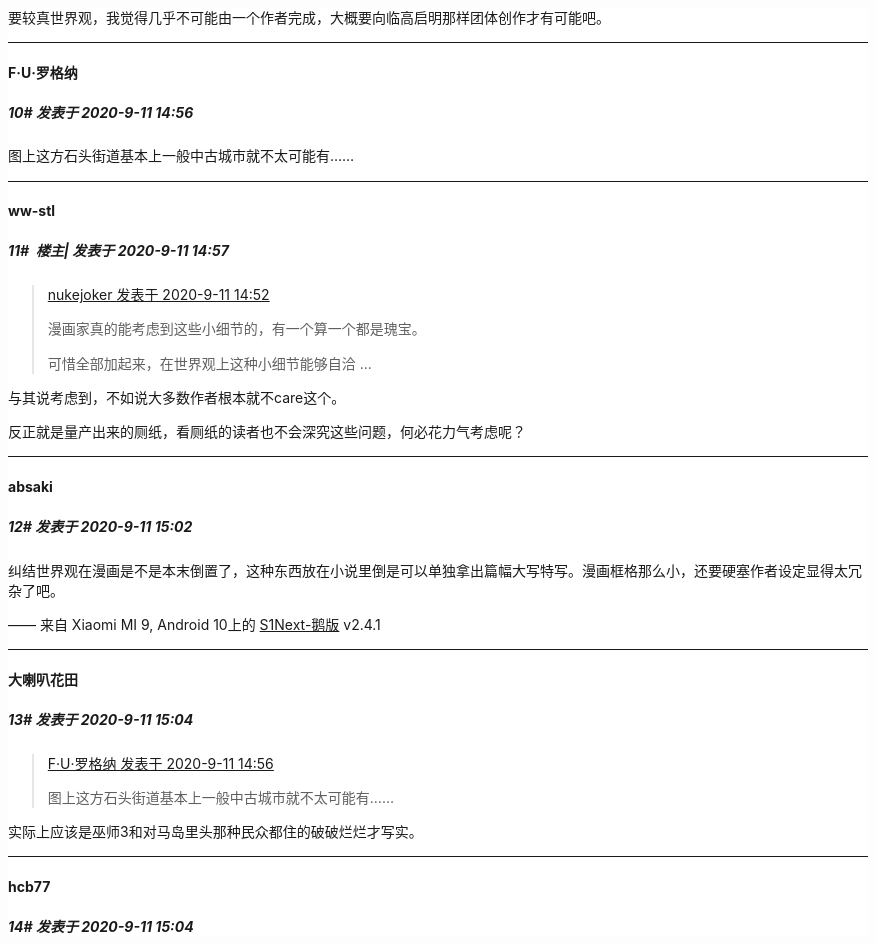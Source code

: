 
要较真世界观，我觉得几乎不可能由一个作者完成，大概要向临高启明那样团体创作才有可能吧。


-----

####  F·U·罗格纳  
##### 10#       发表于 2020-9-11 14:56


图上这方石头街道基本上一般中古城市就不太可能有……


-----

####  ww-stl  
##### 11#         楼主| 发表于 2020-9-11 14:57


<blockquote><a href="httphttps://bbs.saraba1st.com/2b/forum.php?mod=redirect&amp;goto=findpost&amp;pid=48706196&amp;ptid=1959372" target="_blank">nukejoker 发表于 2020-9-11 14:52</a>

漫画家真的能考虑到这些小细节的，有一个算一个都是瑰宝。

可惜全部加起来，在世界观上这种小细节能够自洽 ...</blockquote>
与其说考虑到，不如说大多数作者根本就不care这个。


反正就是量产出来的厕纸，看厕纸的读者也不会深究这些问题，何必花力气考虑呢？


-----

####  absaki  
##### 12#       发表于 2020-9-11 15:02


纠结世界观在漫画是不是本末倒置了，这种东西放在小说里倒是可以单独拿出篇幅大写特写。漫画框格那么小，还要硬塞作者设定显得太冗杂了吧。

—— 来自 Xiaomi MI 9, Android 10上的 [S1Next-鹅版](https://github.com/ykrank/S1-Next/releases) v2.4.1


-----

####  大喇叭花田  
##### 13#       发表于 2020-9-11 15:04


<blockquote><a href="httphttps://bbs.saraba1st.com/2b/forum.php?mod=redirect&amp;goto=findpost&amp;pid=48706227&amp;ptid=1959372" target="_blank">F·U·罗格纳 发表于 2020-9-11 14:56</a>

图上这方石头街道基本上一般中古城市就不太可能有……</blockquote>
实际上应该是巫师3和对马岛里头那种民众都住的破破烂烂才写实。


-----

####  hcb77  
##### 14#       发表于 2020-9-11 15:04

